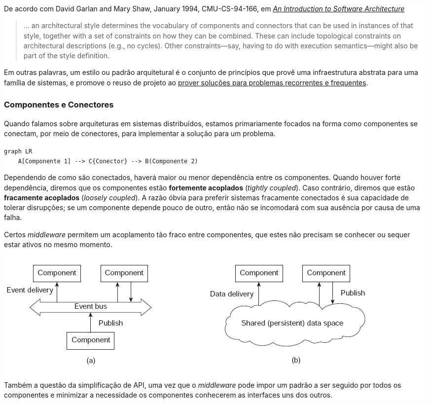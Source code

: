 De acordo com David Garlan and Mary Shaw, January 1994, CMU-CS-94-166, em [*An Introduction to Software Architecture*](http://www.cs.cmu.edu/afs/cs/project/able/ftp/intro_softarch/intro_softarch.pdf)
> ... an architectural style determines the vocabulary of components and connectors that can be used in instances of that style, together with a set of constraints on how they can be combined. These can include topological constraints on architectural descriptions (e.g., no cycles). Other constraints—say, having to do with execution semantics—might also be part of the style definition.

Em outras palavras, um estilo ou padrão arquitetural é o conjunto de princípios que provê uma infraestrutura abstrata para uma família de sistemas, e promove o reuso de projeto ao [prover soluções para problemas recorrentes e frequentes](https://msdn.microsoft.com/en-us/library/ee658117.aspx).

### Componentes e Conectores

Quando falamos sobre arquiteturas em sistemas distribuídos, estamos primariamente focados na forma como componentes se conectam, por meio de conectores, para implementar a solução para um problema.

```mermaid
graph LR
    A[Componente 1] --> C{Conector} --> B(Componente 2)
```

Dependendo de como são conectados, haverá maior ou menor dependência entre os componentes.
Quando houver forte dependência, diremos que os componentes estão **fortemente acoplados** (*tightly coupled*). Caso contrário, diremos que estão **fracamente acoplados** (*loosely coupled*).
A razão óbvia para preferir sistemas fracamente conectados é sua capacidade de tolerar disrupções; se um componente depende pouco de outro, então não se incomodará com sua ausência por causa de uma falha.

Certos *middleware* permitem um acoplamento tão fraco entre componentes, que estes não precisam se conhecer ou sequer estar ativos no mesmo momento.

![Desacoplamento](images/component2.png)

Também a questão da simplificação de API, uma vez que o *middleware* pode impor um padrão a ser seguido por todos os componentes e minimizar a necessidade os componentes conhecerem as interfaces uns dos outros.


[^centr]: Muitos se referem a sistemas não-distribuídos como **centralizados** mas preferimos reservar este termo para sistemas distribuídos que usam um processo centralizador. O termo monolítico também é muito usado em contraposição à arquitetura de micro-serviços, mas sentimos que este uso é em acordo como o oposto a distribuído.
[^embed]: Escolhemos aqui ignorar o argumento muito plausível de que um algoritmo distribuído poderia ser executado entre, por exemplo, diversos chips em uma mesma placa.
[^ogros]: Lembrem-se que também ![ogros são como cebolas](https://media.giphy.com/media/4RsEUfHym7tuw/200.gif) e você não quer que seu sistema seja como ogros, temperamentais e mal-cheirosos. Logo, planeje bem suas camadas de abstração.
[^0101]: Capítulo 1, Figura 1, Distributed Systems: Principles and Paradigms
[^IEEEFP]: [IEEE Floating Point](https://www.tutorialspoint.com/fixed-point-and-floating-point-number-representations)
[^IBMFP]: [IBM Floating Point](https://en.wikipedia.org/wiki/IBM_hexadecimal_floating_point#Single-precision_32-bit)
[^stringjava]: Simplificações são possíveis, mas introduzem outras complexidades.
[^stadia]: O [Google stadia](https://stadia.google.com/) é uma plataforma de jogos que vai na contramão desta ideia, levando todo o processamento pesado para a nuvem.